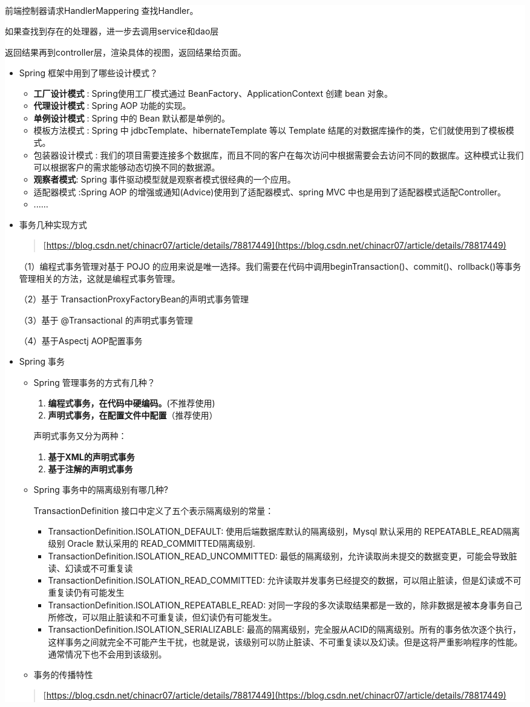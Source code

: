   前端控制器请求HandlerMappering 查找Handler。

  如果查找到存在的处理器，进一步去调用service和dao层

  返回结果再到controller层，渲染具体的视图，返回结果给页面。

- Spring 框架中用到了哪些设计模式？

  - **工厂设计模式** : Spring使用工厂模式通过 BeanFactory、ApplicationContext 创建 bean 对象。
  - **代理设计模式** : Spring AOP 功能的实现。
  - **单例设计模式** : Spring 中的 Bean 默认都是单例的。
  - 模板方法模式 : Spring 中 jdbcTemplate、hibernateTemplate 等以 Template 结尾的对数据库操作的类，它们就使用到了模板模式。
  - 包装器设计模式 : 我们的项目需要连接多个数据库，而且不同的客户在每次访问中根据需要会去访问不同的数据库。这种模式让我们可以根据客户的需求能够动态切换不同的数据源。
  - **观察者模式**: Spring 事件驱动模型就是观察者模式很经典的一个应用。
  - 适配器模式 :Spring AOP 的增强或通知(Advice)使用到了适配器模式、spring MVC 中也是用到了适配器模式适配Controller。
  - ......

- 事务几种实现方式

  > [https://blog.csdn.net/chinacr07/article/details/78817449](https://blog.csdn.net/chinacr07/article/details/78817449)

  （1）编程式事务管理对基于 POJO 的应用来说是唯一选择。我们需要在代码中调用beginTransaction()、commit()、rollback()等事务管理相关的方法，这就是编程式事务管理。

  （2）基于 TransactionProxyFactoryBean的声明式事务管理

  （3）基于 @Transactional 的声明式事务管理

  （4）基于Aspectj AOP配置事务

- Spring 事务

  - Spring 管理事务的方式有几种？
    1. **编程式事务，在代码中硬编码。**(不推荐使用)
    2. **声明式事务，在配置文件中配置**（推荐使用）
  
    声明式事务又分为两种：

    1. **基于XML的声明式事务**
    2. **基于注解的声明式事务**

  - Spring 事务中的隔离级别有哪几种?

    TransactionDefinition 接口中定义了五个表示隔离级别的常量：

    - TransactionDefinition.ISOLATION_DEFAULT: 使用后端数据库默认的隔离级别，Mysql 默认采用的 REPEATABLE_READ隔离级别 Oracle 默认采用的 READ_COMMITTED隔离级别.
    - TransactionDefinition.ISOLATION_READ_UNCOMMITTED: 最低的隔离级别，允许读取尚未提交的数据变更，可能会导致脏读、幻读或不可重复读
    - TransactionDefinition.ISOLATION_READ_COMMITTED: 允许读取并发事务已经提交的数据，可以阻止脏读，但是幻读或不可重复读仍有可能发生
    - TransactionDefinition.ISOLATION_REPEATABLE_READ: 对同一字段的多次读取结果都是一致的，除非数据是被本身事务自己所修改，可以阻止脏读和不可重复读，但幻读仍有可能发生。
    - TransactionDefinition.ISOLATION_SERIALIZABLE: 最高的隔离级别，完全服从ACID的隔离级别。所有的事务依次逐个执行，这样事务之间就完全不可能产生干扰，也就是说，该级别可以防止脏读、不可重复读以及幻读。但是这将严重影响程序的性能。通常情况下也不会用到该级别。

  - 事务的传播特性

  > [https://blog.csdn.net/chinacr07/article/details/78817449](https://blog.csdn.net/chinacr07/article/details/78817449)
